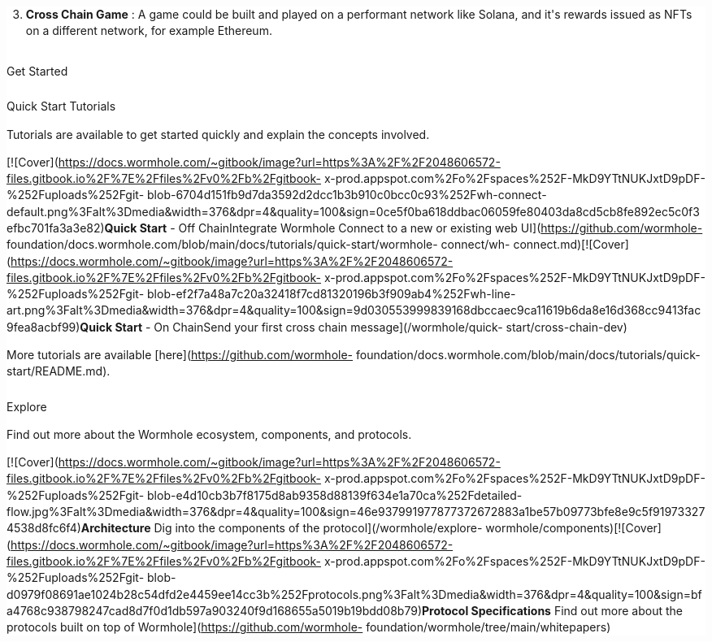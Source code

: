   3. **Cross Chain Game** : A game could be built and played on a performant network like Solana, and it's rewards issued as NFTs on a different network, for example Ethereum.

##

Get Started

###

Quick Start Tutorials

Tutorials are available to get started quickly and explain the concepts
involved.

[![Cover](https://docs.wormhole.com/~gitbook/image?url=https%3A%2F%2F2048606572-files.gitbook.io%2F%7E%2Ffiles%2Fv0%2Fb%2Fgitbook-
x-prod.appspot.com%2Fo%2Fspaces%252F-MkD9YTtNUKJxtD9pDF-%252Fuploads%252Fgit-
blob-6704d151fb9d7da3592d2dcc1b3b910c0bcc0c93%252Fwh-connect-
default.png%3Falt%3Dmedia&width=376&dpr=4&quality=100&sign=0ce5f0ba618ddbac06059fe80403da8cd5cb8fe892ec5c0f3efbc701fa3a3e82)**Quick
Start** \- Off ChainIntegrate Wormhole Connect to a new or existing web
UI](https://github.com/wormhole-
foundation/docs.wormhole.com/blob/main/docs/tutorials/quick-start/wormhole-
connect/wh-
connect.md)[![Cover](https://docs.wormhole.com/~gitbook/image?url=https%3A%2F%2F2048606572-files.gitbook.io%2F%7E%2Ffiles%2Fv0%2Fb%2Fgitbook-
x-prod.appspot.com%2Fo%2Fspaces%252F-MkD9YTtNUKJxtD9pDF-%252Fuploads%252Fgit-
blob-ef2f7a48a7c20a32418f7cd81320196b3f909ab4%252Fwh-line-
art.png%3Falt%3Dmedia&width=376&dpr=4&quality=100&sign=9d030553999839168dbccaec9ca11619b6da8e16d368cc9413fac9fea8acbf99)**Quick
Start** \- On ChainSend your first cross chain message](/wormhole/quick-
start/cross-chain-dev)

More tutorials are available [here](https://github.com/wormhole-
foundation/docs.wormhole.com/blob/main/docs/tutorials/quick-start/README.md).

###

Explore

Find out more about the Wormhole ecosystem, components, and protocols.

[![Cover](https://docs.wormhole.com/~gitbook/image?url=https%3A%2F%2F2048606572-files.gitbook.io%2F%7E%2Ffiles%2Fv0%2Fb%2Fgitbook-
x-prod.appspot.com%2Fo%2Fspaces%252F-MkD9YTtNUKJxtD9pDF-%252Fuploads%252Fgit-
blob-e4d10cb3b7f8175d8ab9358d88139f634e1a70ca%252Fdetailed-
flow.jpg%3Falt%3Dmedia&width=376&dpr=4&quality=100&sign=46e937991977877372672883a1be57b09773bfe8e9c5f919733274538d8fc6f4)**Architecture**
Dig into the components of the protocol](/wormhole/explore-
wormhole/components)[![Cover](https://docs.wormhole.com/~gitbook/image?url=https%3A%2F%2F2048606572-files.gitbook.io%2F%7E%2Ffiles%2Fv0%2Fb%2Fgitbook-
x-prod.appspot.com%2Fo%2Fspaces%252F-MkD9YTtNUKJxtD9pDF-%252Fuploads%252Fgit-
blob-d0979f08691ae1024b28c54dfd2e4459ee14cc3b%252Fprotocols.png%3Falt%3Dmedia&width=376&dpr=4&quality=100&sign=bfa4768c938798247cad8d7f0d1db597a903240f9d168655a5019b19bdd08b79)**Protocol
Specifications** Find out more about the protocols built on top of
Wormhole](https://github.com/wormhole-
foundation/wormhole/tree/main/whitepapers)
